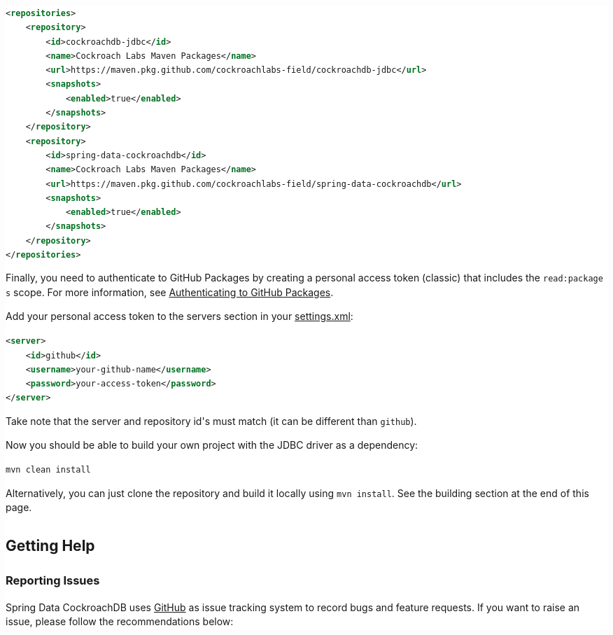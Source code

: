 ```xml
<repositories>
    <repository>
        <id>cockroachdb-jdbc</id>
        <name>Cockroach Labs Maven Packages</name>
        <url>https://maven.pkg.github.com/cockroachlabs-field/cockroachdb-jdbc</url>
        <snapshots>
            <enabled>true</enabled>
        </snapshots>
    </repository>
    <repository>
        <id>spring-data-cockroachdb</id>
        <name>Cockroach Labs Maven Packages</name>
        <url>https://maven.pkg.github.com/cockroachlabs-field/spring-data-cockroachdb</url>
        <snapshots>
            <enabled>true</enabled>
        </snapshots>
    </repository>
</repositories>
```

Finally, you need to authenticate to GitHub Packages by creating a personal access token (classic)
that includes the `read:packages` scope. For more information, see [Authenticating to GitHub Packages](https://docs.github.com/en/packages/working-with-a-github-packages-registry/working-with-the-apache-maven-registry#authenticating-to-github-packages).

Add your personal access token to the servers section in your [settings.xml](https://maven.apache.org/settings.html):

```xml
<server>
    <id>github</id>
    <username>your-github-name</username>
    <password>your-access-token</password>
</server>
```
Take note that the server and repository id's must match (it can be different than `github`).

Now you should be able to build your own project with the JDBC driver as a dependency:

```shell
mvn clean install
```

Alternatively, you can just clone the repository and build it locally using `mvn install`. See
the building section at the end of this page.

## Getting Help

### Reporting Issues
                                                             
Spring Data CockroachDB uses [GitHub](https://github.com/cockroachlabs-field/spring-data-cockroachdb/issues) as issue tracking system 
to record bugs and feature requests. If you want to raise an issue, please follow the recommendations below:
